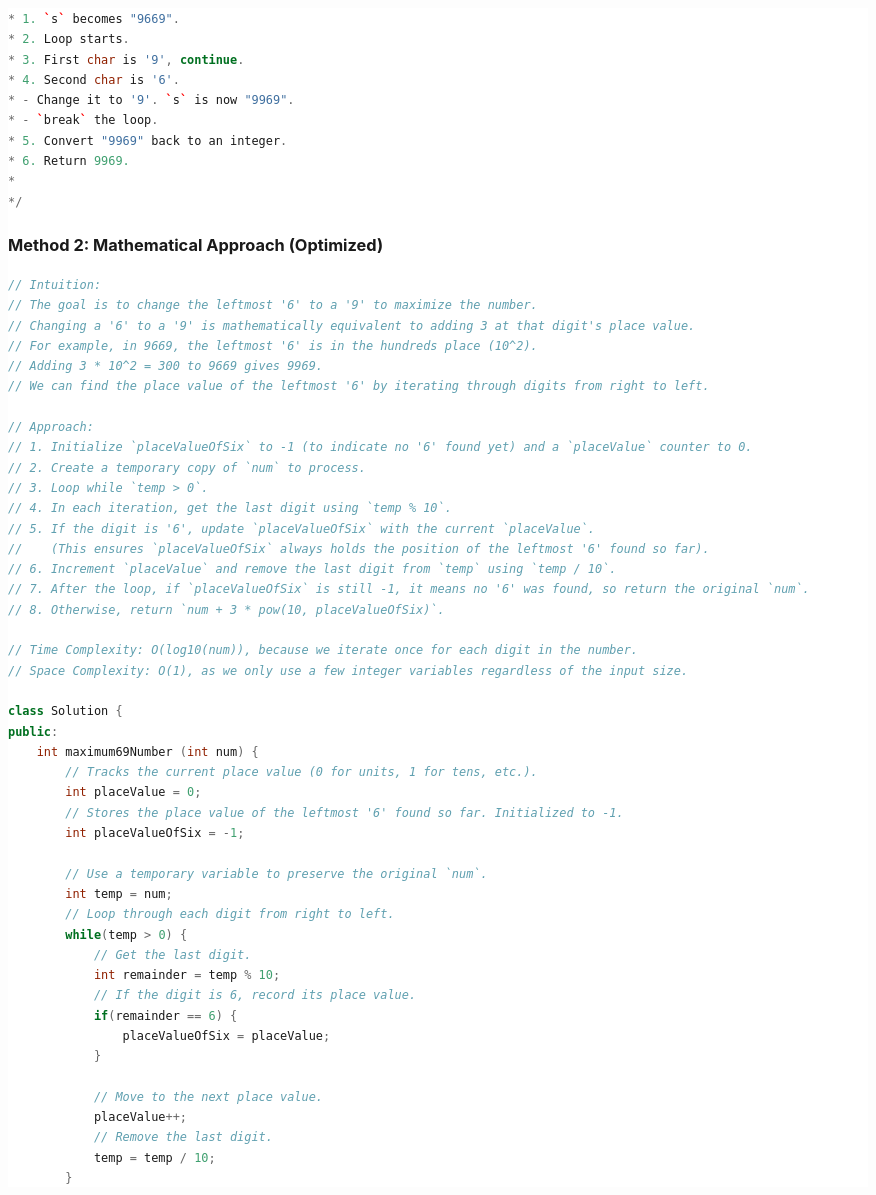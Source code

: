 ```cpp
* 1. `s` becomes "9669".
* 2. Loop starts.
* 3. First char is '9', continue.
* 4. Second char is '6'.
* - Change it to '9'. `s` is now "9969".
* - `break` the loop.
* 5. Convert "9969" back to an integer.
* 6. Return 9969.
*
*/
```

### Method 2: Mathematical Approach (Optimized)

```cpp
// Intuition:
// The goal is to change the leftmost '6' to a '9' to maximize the number.
// Changing a '6' to a '9' is mathematically equivalent to adding 3 at that digit's place value.
// For example, in 9669, the leftmost '6' is in the hundreds place (10^2).
// Adding 3 * 10^2 = 300 to 9669 gives 9969.
// We can find the place value of the leftmost '6' by iterating through digits from right to left.

// Approach:
// 1. Initialize `placeValueOfSix` to -1 (to indicate no '6' found yet) and a `placeValue` counter to 0.
// 2. Create a temporary copy of `num` to process.
// 3. Loop while `temp > 0`.
// 4. In each iteration, get the last digit using `temp % 10`.
// 5. If the digit is '6', update `placeValueOfSix` with the current `placeValue`.
//    (This ensures `placeValueOfSix` always holds the position of the leftmost '6' found so far).
// 6. Increment `placeValue` and remove the last digit from `temp` using `temp / 10`.
// 7. After the loop, if `placeValueOfSix` is still -1, it means no '6' was found, so return the original `num`.
// 8. Otherwise, return `num + 3 * pow(10, placeValueOfSix)`.

// Time Complexity: O(log10(num)), because we iterate once for each digit in the number.
// Space Complexity: O(1), as we only use a few integer variables regardless of the input size.

class Solution {
public:
    int maximum69Number (int num) {
        // Tracks the current place value (0 for units, 1 for tens, etc.).
        int placeValue = 0;
        // Stores the place value of the leftmost '6' found so far. Initialized to -1.
        int placeValueOfSix = -1;

        // Use a temporary variable to preserve the original `num`.
        int temp = num;
        // Loop through each digit from right to left.
        while(temp > 0) {
            // Get the last digit.
            int remainder = temp % 10;
            // If the digit is 6, record its place value.
            if(remainder == 6) {
                placeValueOfSix = placeValue;
            }

            // Move to the next place value.
            placeValue++;
            // Remove the last digit.
            temp = temp / 10;
        }

```